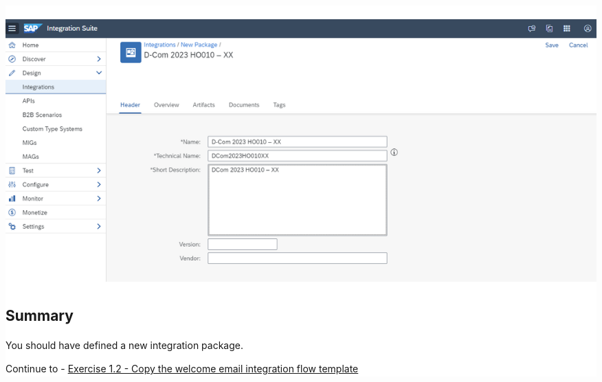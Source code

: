 <br>![Maintain package name](/exercises/ex1/images/01-0003.png)

## Summary

You should have defined a new integration package.

Continue to - [Exercise 1.2 - Copy the welcome email integration flow template](/exercises/ex1/ex12)

